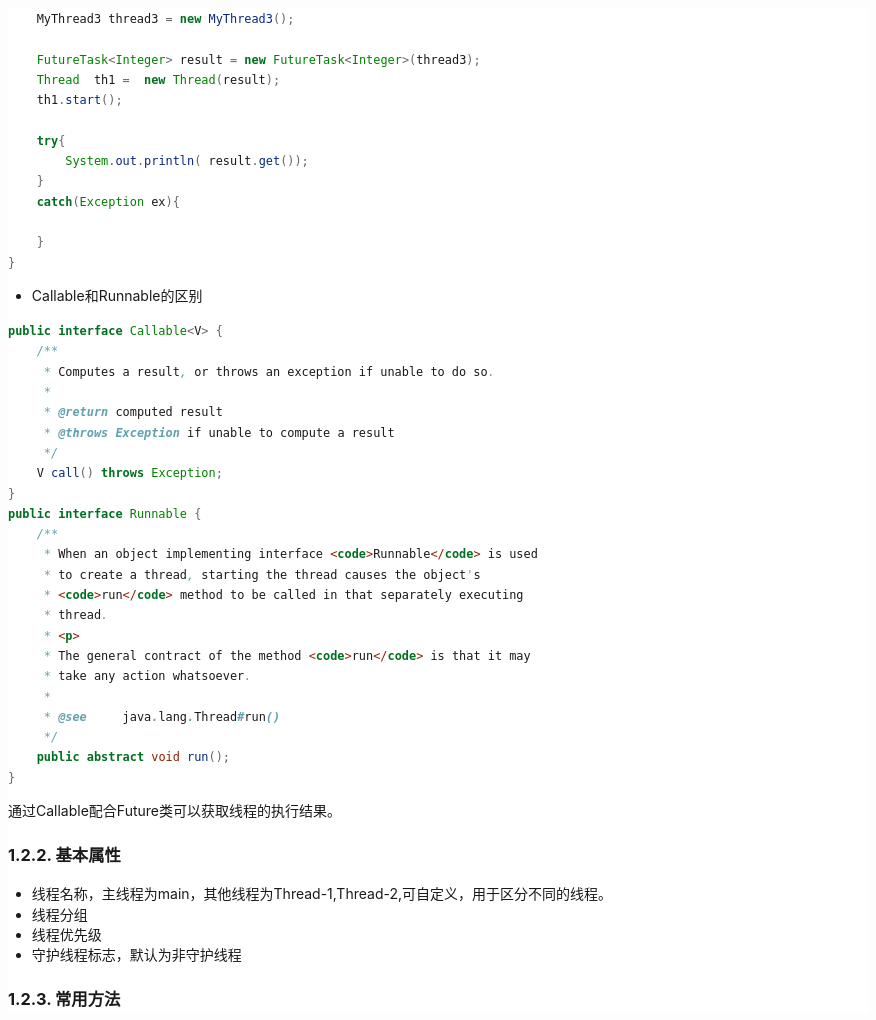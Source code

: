 ```java
    MyThread3 thread3 = new MyThread3();

    FutureTask<Integer> result = new FutureTask<Integer>(thread3);
    Thread  th1 =  new Thread(result);
    th1.start();

    try{
        System.out.println( result.get());
    }
    catch(Exception ex){

    }
}
```

*   Callable和Runnable的区别
```java
public interface Callable<V> {
    /**
     * Computes a result, or throws an exception if unable to do so.
     *
     * @return computed result
     * @throws Exception if unable to compute a result
     */
    V call() throws Exception;
}
public interface Runnable {
    /**
     * When an object implementing interface <code>Runnable</code> is used
     * to create a thread, starting the thread causes the object's
     * <code>run</code> method to be called in that separately executing
     * thread.
     * <p>
     * The general contract of the method <code>run</code> is that it may
     * take any action whatsoever.
     *
     * @see     java.lang.Thread#run()
     */
    public abstract void run();
}
```
通过Callable配合Future类可以获取线程的执行结果。

### 1.2.2. 基本属性
* 线程名称，主线程为main，其他线程为Thread-1,Thread-2,可自定义，用于区分不同的线程。
* 线程分组
* 线程优先级
* 守护线程标志，默认为非守护线程

### 1.2.3. 常用方法
